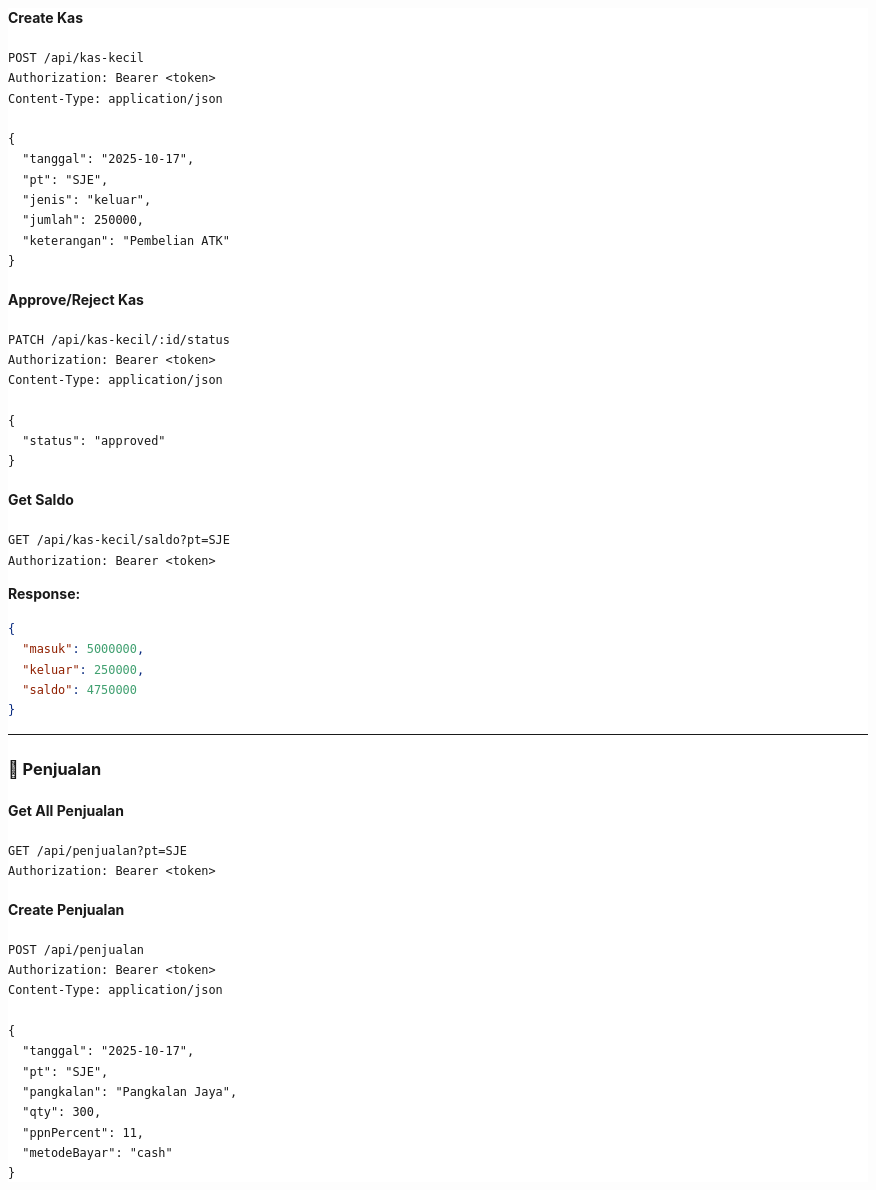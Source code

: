 #### Create Kas
```http
POST /api/kas-kecil
Authorization: Bearer <token>
Content-Type: application/json

{
  "tanggal": "2025-10-17",
  "pt": "SJE",
  "jenis": "keluar",
  "jumlah": 250000,
  "keterangan": "Pembelian ATK"
}
```

#### Approve/Reject Kas
```http
PATCH /api/kas-kecil/:id/status
Authorization: Bearer <token>
Content-Type: application/json

{
  "status": "approved"
}
```

#### Get Saldo
```http
GET /api/kas-kecil/saldo?pt=SJE
Authorization: Bearer <token>
```

**Response:**
```json
{
  "masuk": 5000000,
  "keluar": 250000,
  "saldo": 4750000
}
```

---

### 🛒 Penjualan

#### Get All Penjualan
```http
GET /api/penjualan?pt=SJE
Authorization: Bearer <token>
```

#### Create Penjualan
```http
POST /api/penjualan
Authorization: Bearer <token>
Content-Type: application/json

{
  "tanggal": "2025-10-17",
  "pt": "SJE",
  "pangkalan": "Pangkalan Jaya",
  "qty": 300,
  "ppnPercent": 11,
  "metodeBayar": "cash"
}
```
